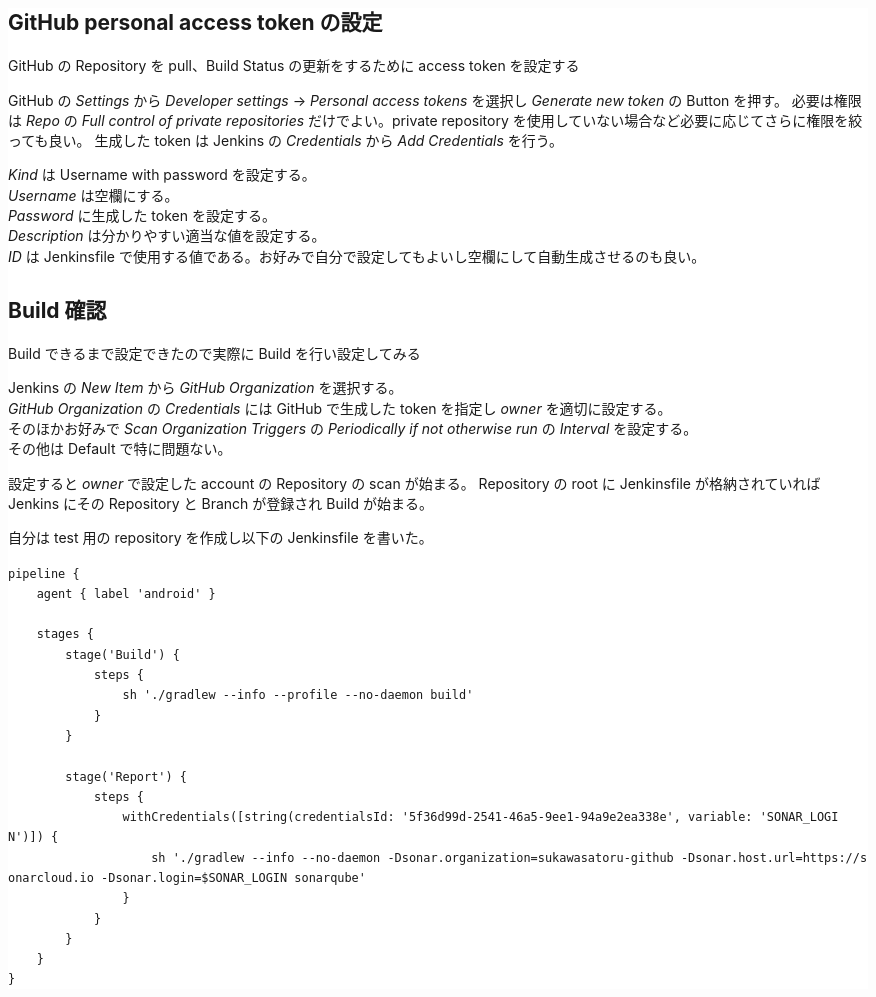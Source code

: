 GitHub personal access token の設定
-----------------------------------

GitHub の Repository を pull、Build Status の更新をするために access token を設定する

GitHub の *Settings* から *Developer settings* -> *Personal access tokens* を選択し *Generate new token* の Button を押す。
必要は権限は *Repo* の *Full control of private repositories* だけでよい。private repository を使用していない場合など必要に応じてさらに権限を絞っても良い。
生成した token は Jenkins の *Credentials* から *Add Credentials* を行う。

*Kind* は Username with password を設定する。  
*Username* は空欄にする。  
*Password* に生成した token を設定する。  
*Description* は分かりやすい適当な値を設定する。  
*ID* は Jenkinsfile で使用する値である。お好みで自分で設定してもよいし空欄にして自動生成させるのも良い。

Build 確認
----------

Build できるまで設定できたので実際に Build を行い設定してみる

Jenkins の *New Item* から *GitHub Organization* を選択する。  
*GitHub Organization* の *Credentials* には GitHub で生成した token を指定し *owner* を適切に設定する。  
そのほかお好みで *Scan Organization Triggers* の *Periodically if not otherwise run* の *Interval* を設定する。  
その他は Default で特に問題ない。

設定すると *owner* で設定した account の Repository の scan が始まる。
Repository の root に Jenkinsfile が格納されていれば Jenkins にその Repository と Branch が登録され Build が始まる。

自分は test 用の repository を作成し以下の Jenkinsfile を書いた。
```jenkinsfile
pipeline {
    agent { label 'android' }

    stages {
        stage('Build') {
            steps {
                sh './gradlew --info --profile --no-daemon build'
            }
        }

        stage('Report') {
            steps {
                withCredentials([string(credentialsId: '5f36d99d-2541-46a5-9ee1-94a9e2ea338e', variable: 'SONAR_LOGIN')]) {
                    sh './gradlew --info --no-daemon -Dsonar.organization=sukawasatoru-github -Dsonar.host.url=https://sonarcloud.io -Dsonar.login=$SONAR_LOGIN sonarqube'
                }
            }
        }
    }
}
```
